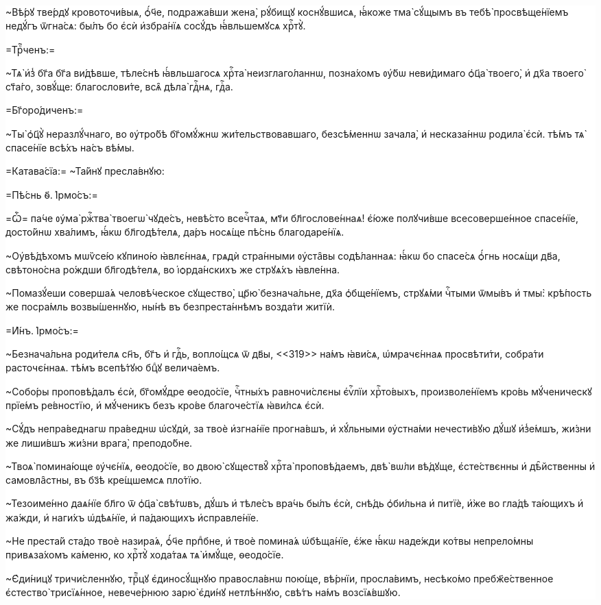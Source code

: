 ~Вѣ́рꙋ тве́рдꙋ кровоточи́выѧ, ѻ҆́ч҃е, подража́вши жена̀, рꙋ́бищꙋ коснꙋ́вшисѧ,
ꙗ҆́коже тма̀ сꙋ́щымъ въ тебѣ̀ просвѣще́нїемъ недꙋ́гъ ѿгна́сѧ: бы́лъ бо є҆сѝ
и҆збра́нїѧ сосꙋ́дъ ꙗ҆́вльшемꙋсѧ хрⷭ҇тꙋ̀.

=Трⷪ҇ченъ:=

~Тѧ̀ и҆з̾ бг҃а бг҃а ви́дѣвше, тѣле́снѣ ꙗ҆́вльшагосѧ хрⷭ҇та̀ неизглаго́ланнѡ,
позна́хомъ ᲂу҆́бѡ неви́димаго ѻ҆ц҃а̀ твоего̀, и҆ дх҃а твоего̀ ст҃а́го, зовꙋ́ще:
благослови́те, всѧ̑ дѣла̀ гдⷭ҇нѧ, гдⷭ҇а.

=Бг҃оро́диченъ:=

~Ты̀ ѻ҆ц҃ꙋ̀ неразлꙋ́чнаго, во ᲂу҆тро́бѣ бг҃омꙋ́жнѡ жи́тельствовавшаго,
безсѣ́меннѡ зачала̀, и҆ несказа́ннѡ родила̀ є҆сѝ. тѣ́мъ тѧ̀ спасе́нїе всѣ́хъ
на́съ вѣ́мы.

=Катава́сїа:= ~Та́йнꙋ пресла́внꙋю:

=Пѣ́снь ѳ҃. І҆рмо́съ:=

=Ѽ= па́че ᲂу҆ма̀ ржⷭ҇тва̀ твоегѡ̀ чꙋде́съ, невѣ́сто всечⷭ҇таѧ, мт҃и
бл҃гослове́ннаѧ! є҆́юже полꙋчи́вше всесоверше́нное спасе́нїе, досто́йнѡ
хва́лимъ, ꙗ҆́кѡ бл҃годѣ́телѧ, да́ръ носѧ́ще пѣ́снь благодаре́нїѧ.

~Оу҆вѣ́дѣхомъ мѡѷсе́ю кꙋпино́ю ꙗ҆влє́ннаѧ, грѧдѝ стра́нными ᲂу҆ста̑вы
содѣ́ланнаѧ: ꙗ҆́кѡ бо спасе́сѧ ѻ҆́гнь носѧ́щи дв҃а, свѣтоно́сна ро́ждши
бл҃годѣ́телѧ, во і҆ѻрда́нскихъ же стрꙋѧ́хъ ꙗ҆вле́нна.

~Помазꙋ́еши соверша́ѧ человѣ́ческое сꙋщество̀, цр҃ю̀ безнача́льне, дх҃а
ѻ҆бще́нїемъ, стрꙋѧ́ми чⷭ҇тыми ѿмы́въ и҆ тмы̀: крѣ́пость же посра́мль
возвы́шеннꙋю, ны́нѣ въ безпреста́ннѣмъ возда́ти житїѝ.

=И҆́нъ. І҆рмо́съ:=

~Безнача́льна роди́телѧ сн҃ъ, бг҃ъ и҆ гдⷭ҇ь, вопло́щсѧ ѿ дв҃ы, <<319>> на́мъ
ꙗ҆ви́сѧ, ѡ҆мрачє́ннаѧ просвѣти́ти, собра́ти расточє́ннаѧ. тѣ́мъ всепѣ́тꙋю бцⷣꙋ
велича́емъ.

~Собо́ры проповѣ́далъ є҆сѝ, бг҃омꙋ́дре ѳеодо́сїе, чⷭ҇тны́хъ равночи́слєны
є҆ѵⷢ҇лїи хрⷭ҇то́выхъ, произволе́нїемъ кро́вь мꙋ́ченическꙋ прїе́мъ ре́вностїю, и҆
мꙋ́ченикъ безъ кро́ве благоче́стїѧ ꙗ҆ви́лсѧ є҆сѝ.

~Сꙋ́дъ непра́веднагѡ пра́веднѡ ѡ҆сꙋдѝ, за твоѐ и҆згна́нїе прогна́вшъ, и҆
хꙋ́льными ᲂу҆стна́ми нечести́вꙋю дꙋ́шꙋ и҆з̾е́мшъ, жи́зни же лиши́вшъ жи́зни
врага̀, преподо́бне.

~Твоѧ̀ помина́юще ᲂу҆чє́нїѧ, ѳеодо́сїе, во двою̀ сꙋществꙋ̑ хрⷭ҇та̀
проповѣ́даемъ, двѣ̀ вѡ́ли вѣ́дꙋще, є҆сте́ствєнны и҆ дѣ̑йственны и҆ самовла̑стны,
въ бз҃ѣ кре́щшемсѧ пло́тїю.

~Тезоиме́нно даѧ́нїе бл҃го ѿ ѻ҆ц҃а̀ свѣ́тѡвъ, дꙋ́шъ и҆ тѣле́съ вра́чь бы́лъ
є҆сѝ, снѣ́дь ѻ҆би́льна и҆ питїѐ, и҆̀же во гла́дѣ та́ющихъ и҆ жа́жди, и҆ наги́хъ
ѡ҆дѣѧ́нїе, и҆ па́дающихъ и҆справле́нїе.

~Не преста́й ста́до твоѐ назира́ѧ, ѻ҆́ч҃е прпⷣбне, и҆ твоѐ помина́ѧ ѡ҆бѣща́нїе,
є҆́же ꙗ҆́кѡ наде́жди ко́твы непрело́мны привѧза́хомъ ка́меню, ко хрⷭ҇тꙋ̀
хода́таѧ тѧ̀ и҆мꙋ́ще, ѳеодо́сїе.

~Є҆ди́ницꙋ тричи́сленнꙋю, трⷪ҇цꙋ є҆диносꙋ́щнꙋю правосла́внѡ пою́ще, вѣ́рнїи,
просла́вимъ, несѣко́мо пребж҃е́ственное є҆стество̀ трисїѧ́нное, невече́рнюю
зарю̀ є҆ди́нꙋ нетлѣ́ннꙋю, свѣ́тъ на́мъ возсїѧ́вшꙋю.
